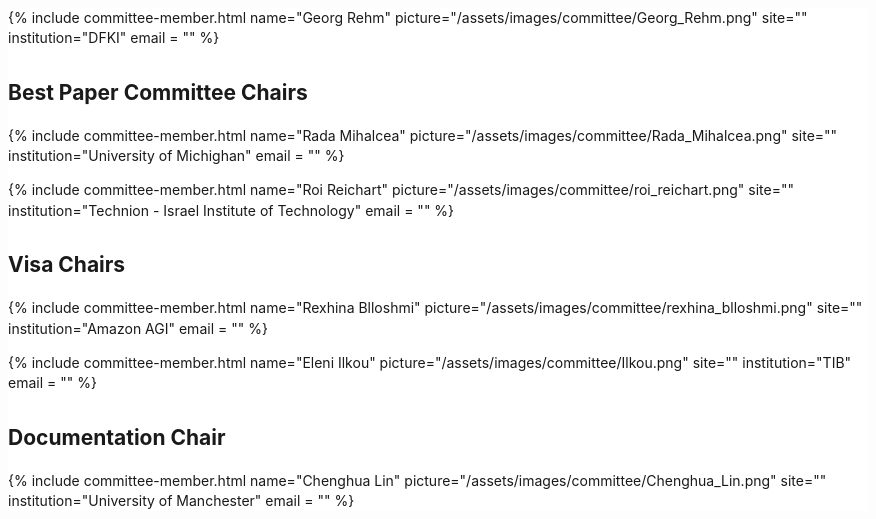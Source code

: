 {% include committee-member.html
name="Georg Rehm"
picture="/assets/images/committee/Georg_Rehm.png"
site=""
institution="DFKI"
email = ""
%}

<h2>Best Paper Committee Chairs</h2>



{% include committee-member.html
name="Rada Mihalcea"
picture="/assets/images/committee/Rada_Mihalcea.png"
site=""
institution="University of Michighan"
email = ""
%}

{% include committee-member.html
name="Roi Reichart"
picture="/assets/images/committee/roi_reichart.png"
site=""
institution="Technion - Israel Institute of Technology"
email = ""
%}

<h2>Visa Chairs</h2>



{% include committee-member.html
name="Rexhina Blloshmi"
picture="/assets/images/committee/rexhina_blloshmi.png"
site=""
institution="Amazon AGI"
email = ""
%}

{% include committee-member.html
name="Eleni Ilkou"
picture="/assets/images/committee/Ilkou.png"
site=""
institution="TIB"
email = ""
%}


<h2>Documentation Chair</h2>



{% include committee-member.html
name="Chenghua Lin"
picture="/assets/images/committee/Chenghua_Lin.png"
site=""
institution="University of Manchester"
email = ""
%}
